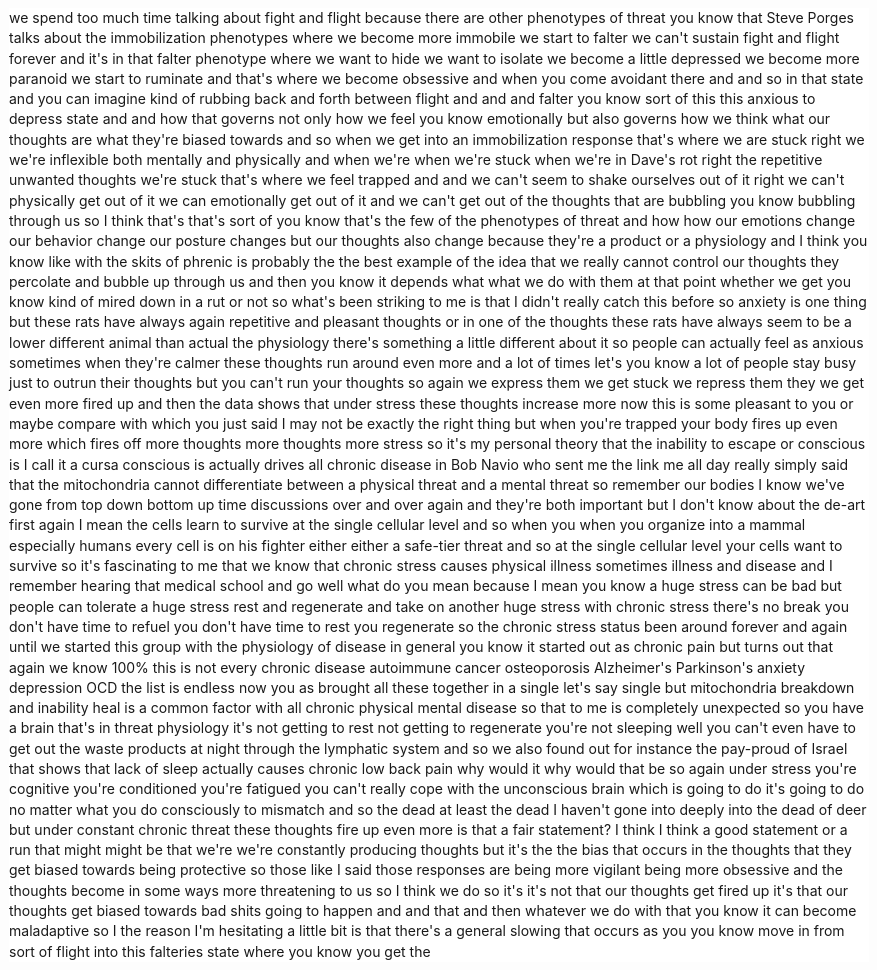 we spend too much time talking about fight and flight because there are other phenotypes of threat you know that Steve Porges talks about the immobilization phenotypes where we become more immobile we start to falter we can't sustain fight and flight forever and it's in that falter phenotype where we want to hide we want to isolate we become a little depressed we become more paranoid we start to ruminate and that's where we become obsessive and when you come avoidant there and and so in that state and you can imagine kind of rubbing back and forth between flight and and and falter you know sort of this this anxious to depress state and and how that governs not only how we feel you know emotionally but also governs how we think what our thoughts are what they're biased towards and so when we get into an immobilization response that's where we are stuck right we we're inflexible both mentally and physically and when we're when we're stuck when we're in Dave's rot right the repetitive unwanted thoughts we're stuck that's where we feel trapped and and we can't seem to shake ourselves out of it right we can't physically get out of it we can emotionally get out of it and we can't get out of the thoughts that are bubbling you know bubbling through us so I think that's that's sort of you know that's the few of the phenotypes of threat and how how our emotions change our behavior change our posture changes but our thoughts also change because they're a product or a physiology and I think you know like with the skits of phrenic is probably the the best example of the idea that we really cannot control our thoughts they percolate and bubble up through us and then you know it depends what what we do with them at that point whether we get you know kind of mired down in a rut or not so what's been striking to me is that I didn't really catch this before so anxiety is one thing but these rats have always again repetitive and pleasant thoughts or in one of the thoughts these rats have always seem to be a lower different animal than actual the physiology there's something a little different about it so people can actually feel as anxious sometimes when they're calmer these thoughts run around even more and a lot of times let's you know a lot of people stay busy just to outrun their thoughts but you can't run your thoughts so again we express them we get stuck we repress them they we get even more fired up and then the data shows that under stress these thoughts increase more now this is some pleasant to you or maybe compare with which you just said I may not be exactly the right thing but when you're trapped your body fires up even more which fires off more thoughts more thoughts more stress so it's my personal theory that the inability to escape or conscious is I call it a cursa conscious is actually drives all chronic disease in Bob Navio who sent me the link me all day really simply said that the mitochondria cannot differentiate between a physical threat and a mental threat so remember our bodies I know we've gone from top down bottom up time discussions over and over again and they're both important but I don't know about the de-art first again I mean the cells learn to survive at the single cellular level and so when you when you organize into a mammal especially humans every cell is on his fighter either either a safe-tier threat and so at the single cellular level your cells want to survive so it's fascinating to me that we know that chronic stress causes physical illness sometimes illness and disease and I remember hearing that medical school and go well what do you mean because I mean you know a huge stress can be bad but people can tolerate a huge stress rest and regenerate and take on another huge stress with chronic stress there's no break you don't have time to refuel you don't have time to rest you regenerate so the chronic stress status been around forever and again until we started this group with the physiology of disease in general you know it started out as chronic pain but turns out that again we know 100% this is not every chronic disease autoimmune cancer osteoporosis Alzheimer's Parkinson's anxiety depression OCD the list is endless now you as brought all these together in a single let's say single but mitochondria breakdown and inability heal is a common factor with all chronic physical mental disease so that to me is completely unexpected so you have a brain that's in threat physiology it's not getting to rest not getting to regenerate you're not sleeping well you can't even have to get out the waste products at night through the lymphatic system and so we also found out for instance the pay-proud of Israel that shows that lack of sleep actually causes chronic low back pain why would it why would that be so again under stress you're cognitive you're conditioned you're fatigued you can't really cope with the unconscious brain which is going to do it's going to do no matter what you do consciously to mismatch and so the dead at least the dead I haven't gone into deeply into the dead of deer but under constant chronic threat these thoughts fire up even more is that a fair statement? I think I think a good statement or a run that might might be that we're we're constantly producing thoughts but it's the the bias that occurs in the thoughts that they get biased towards being protective so those like I said those responses are being more vigilant being more obsessive and the thoughts become in some ways more threatening to us so I think we do so it's it's not that our thoughts get fired up it's that our thoughts get biased towards bad shits going to happen and and that and then whatever we do with that you know it can become maladaptive so I the reason I'm hesitating a little bit is that there's a general slowing that occurs as you you know move in from sort of flight into this falteries state where you know you get the
